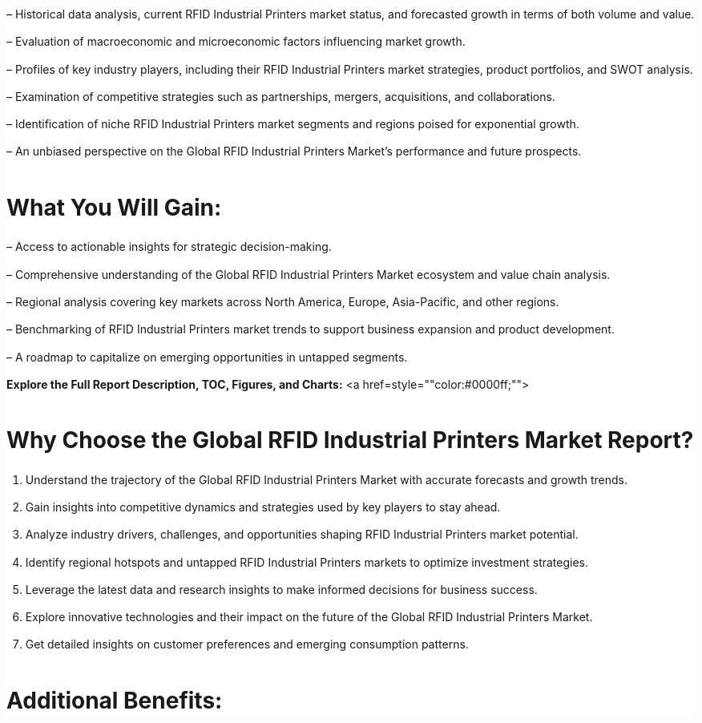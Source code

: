 – Historical data analysis, current RFID Industrial Printers market status, and forecasted growth in terms of both volume and value.

– Evaluation of macroeconomic and microeconomic factors influencing market growth.

– Profiles of key industry players, including their RFID Industrial Printers market strategies, product portfolios, and SWOT analysis.

– Examination of competitive strategies such as partnerships, mergers, acquisitions, and collaborations.

– Identification of niche RFID Industrial Printers market segments and regions poised for exponential growth.

– An unbiased perspective on the Global RFID Industrial Printers Market’s performance and future prospects.

# <strong>What You Will Gain:</strong>

– Access to actionable insights for strategic decision-making.

– Comprehensive understanding of the Global RFID Industrial Printers Market ecosystem and value chain analysis.

– Regional analysis covering key markets across North America, Europe, Asia-Pacific, and other regions.

– Benchmarking of RFID Industrial Printers market trends to support business expansion and product development.

– A roadmap to capitalize on emerging opportunities in untapped segments.

<strong>Explore the Full Report Description, TOC, Figures, and Charts:</strong>
<a href=style=""color:#0000ff;""></a>

# <strong>Why Choose the Global RFID Industrial Printers Market Report?</strong>

1. Understand the trajectory of the Global RFID Industrial Printers Market with accurate forecasts and growth trends.

2. Gain insights into competitive dynamics and strategies used by key players to stay ahead.

3. Analyze industry drivers, challenges, and opportunities shaping RFID Industrial Printers market potential.

4. Identify regional hotspots and untapped RFID Industrial Printers markets to optimize investment strategies.

5. Leverage the latest data and research insights to make informed decisions for business success.

6. Explore innovative technologies and their impact on the future of the Global RFID Industrial Printers Market.

7. Get detailed insights on customer preferences and emerging consumption patterns.

# <strong>Additional Benefits:</strong>
